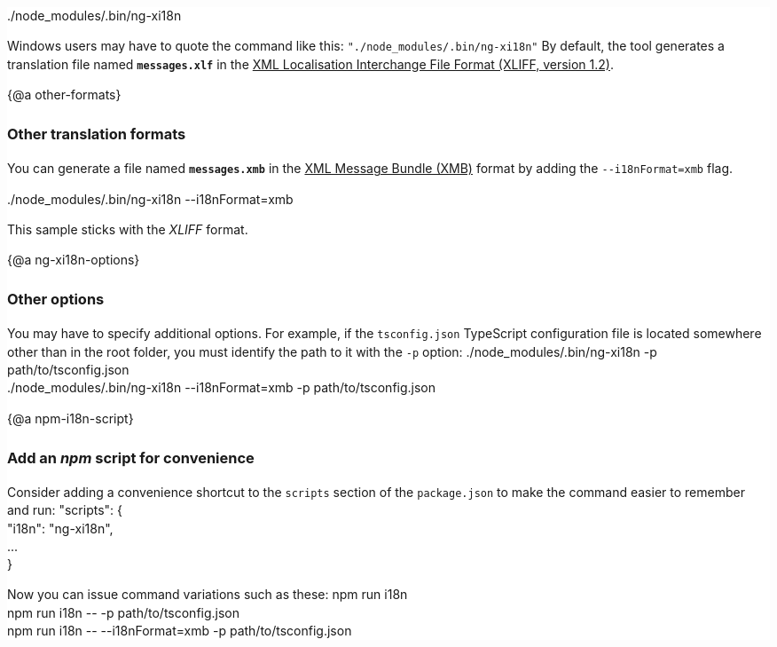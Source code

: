 <code-example language="sh" class="code-shell">
  ./node_modules/.bin/ng-xi18n  
    
</code-example>


Windows users may have to quote the command like this: `"./node_modules/.bin/ng-xi18n"`
By default, the tool generates a translation file named **`messages.xlf`** in the
<a href="https://en.wikipedia.org/wiki/XLIFF" target="_blank">XML Localisation Interchange File Format (XLIFF, version 1.2)</a>.


{@a other-formats}
### Other translation formats

You can generate a file named **`messages.xmb`** in the 
<a href="http://cldr.unicode.org/development/development-process/design-proposals/xmb"  target="_blank">XML Message Bundle (XMB)</a> format
by adding the `--i18nFormat=xmb` flag.

<code-example language="sh" class="code-shell">
  ./node_modules/.bin/ng-xi18n  --i18nFormat=xmb  
    
</code-example>

This sample sticks with the _XLIFF_ format.


{@a ng-xi18n-options}
### Other options
You may have to specify additional options. 
For example, if the `tsconfig.json` TypeScript configuration 
file is located somewhere other than in the root folder,
you must identify the path to it with the `-p` option:
<code-example language="sh" class="code-shell">
  ./node_modules/.bin/ng-xi18n -p path/to/tsconfig.json  
    ./node_modules/.bin/ng-xi18n  --i18nFormat=xmb -p path/to/tsconfig.json  
      
    
</code-example>



{@a npm-i18n-script}
### Add an _npm_ script for convenience

Consider adding a convenience shortcut to the `scripts` section of the `package.json`
to make the command easier to remember and run:
<code-example format='.' language='sh'>
  "scripts": {  
      "i18n": "ng-xi18n",   
      ...  
    }
</code-example>

Now you can issue command variations such as these:
<code-example language="sh" class="code-shell">
  npm run i18n  
    npm run i18n -- -p path/to/tsconfig.json  
    npm run i18n -- --i18nFormat=xmb -p path/to/tsconfig.json
</code-example>
